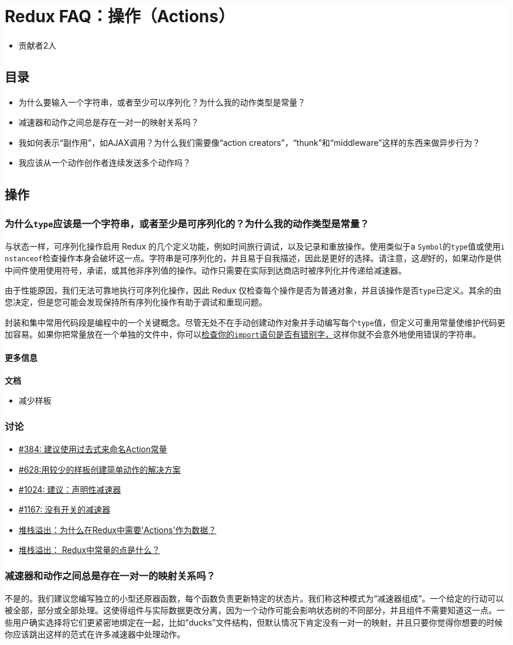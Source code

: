 # Redux FAQ：操作（Actions）

- 贡献者2人

  

## 目录

- 为什么要输入一个字符串，或者至少可以序列化？为什么我的动作类型是常量？

- 减速器和动作之间总是存在一对一的映射关系吗？

- 我如何表示“副作用”，如AJAX调用？为什么我们需要像“action creators”，“thunk”和“middleware”这样的东西来做异步行为？

- 我应该从一个动作创作者连续发送多个动作吗？

## 操作

### 为什么`type`应该是一个字符串，或者至少是可序列化的？为什么我的动作类型是常量？

与状态一样，可序列化操作启用 Redux 的几个定义功能，例如时间旅行调试，以及记录和重放操作。使用类似于a `Symbol`的`type`值或使用`instanceof`检查操作本身会破坏这一点。字符串是可序列化的，并且易于自我描述，因此是更好的选择。请注意，这*是*好的，如果动作是供中间件使用使用符号，承诺，或其他非序列值的操作。动作只需要在实际到达商店时被序列化并传递给减速器。

由于性能原因，我们无法可靠地执行可序列化操作，因此 Redux 仅检查每个操作是否为普通对象，并且该操作是否`type`已定义。其余的由您决定，但是您可能会发现保持所有序列化操作有助于调试和重现问题。

封装和集中常用代码段是编程中的一个关键概念。尽管无处不在手动创建动作对象并手动编写每个`type`值，但定义可重用常量使维护代码更加容易。如果你把常量放在一个单独的文件中，你可以[检查你的`import`语句是否有错别字，](https://www.npmjs.com/package/eslint-plugin-import)这样你就不会意外地使用错误的字符串。

#### 更多信息

**文档**

- 减少样板

### **讨论**

- [#384: 建议使用过去式来命名Action常量](https://github.com/reactjs/redux/issues/384)

- [#628:用较少的样板创建简单动作的解决方案](https://github.com/reactjs/redux/issues/628)



- [#1024: 建议：声明性减速器](https://github.com/reactjs/redux/issues/1024)

- [#1167: 没有开关的减速器](https://github.com/reactjs/redux/issues/1167)

- [堆栈溢出：为什么在Redux中需要'Actions'作为数据？](http://stackoverflow.com/q/34759047/62937)

- [堆栈溢出： Redux中常量的点是什么？](http://stackoverflow.com/q/34965856/62937)

### 减速器和动作之间总是存在一对一的映射关系吗？

不是的。我们建议您编写独立的小型还原器函数，每个函数负责更新特定的状态片。我们称这种模式为“减速器组成”。一个给定的行动可以被全部，部分或全部处理。这使得组件与实际数据更改分离，因为一个动作可能会影响状态树的不同部分，并且组件不需要知道这一点。一些用户确实选择将它们更紧密地绑定在一起，比如“ducks”文件结构，但默认情况下肯定没有一对一的映射，并且只要你觉得你想要的时候你应该跳出这样的范式在许多减速器中处理动作。
